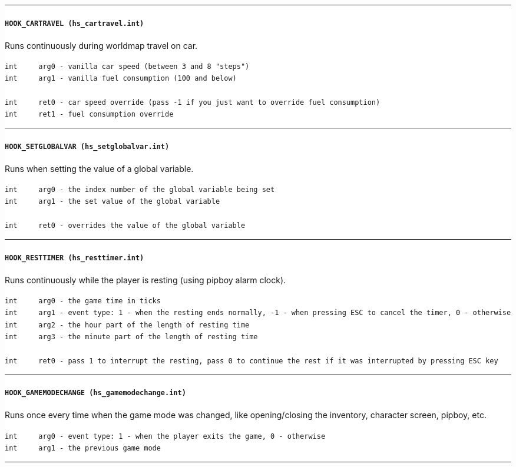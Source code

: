 -------------------------------------------

#### `HOOK_CARTRAVEL (hs_cartravel.int)`

Runs continuously during worldmap travel on car.

```
int     arg0 - vanilla car speed (between 3 and 8 "steps")
int     arg1 - vanilla fuel consumption (100 and below)

int     ret0 - car speed override (pass -1 if you just want to override fuel consumption)
int     ret1 - fuel consumption override
```

-------------------------------------------

#### `HOOK_SETGLOBALVAR (hs_setglobalvar.int)`

Runs when setting the value of a global variable.

```
int     arg0 - the index number of the global variable being set
int     arg1 - the set value of the global variable

int     ret0 - overrides the value of the global variable
```

-------------------------------------------

#### `HOOK_RESTTIMER (hs_resttimer.int)`

Runs continuously while the player is resting (using pipboy alarm clock).

```
int     arg0 - the game time in ticks
int     arg1 - event type: 1 - when the resting ends normally, -1 - when pressing ESC to cancel the timer, 0 - otherwise
int     arg2 - the hour part of the length of resting time
int     arg3 - the minute part of the length of resting time

int     ret0 - pass 1 to interrupt the resting, pass 0 to continue the rest if it was interrupted by pressing ESC key
```

-------------------------------------------

#### `HOOK_GAMEMODECHANGE (hs_gamemodechange.int)`

Runs once every time when the game mode was changed, like opening/closing the inventory, character screen, pipboy, etc.

```
int     arg0 - event type: 1 - when the player exits the game, 0 - otherwise
int     arg1 - the previous game mode
```

-------------------------------------------
